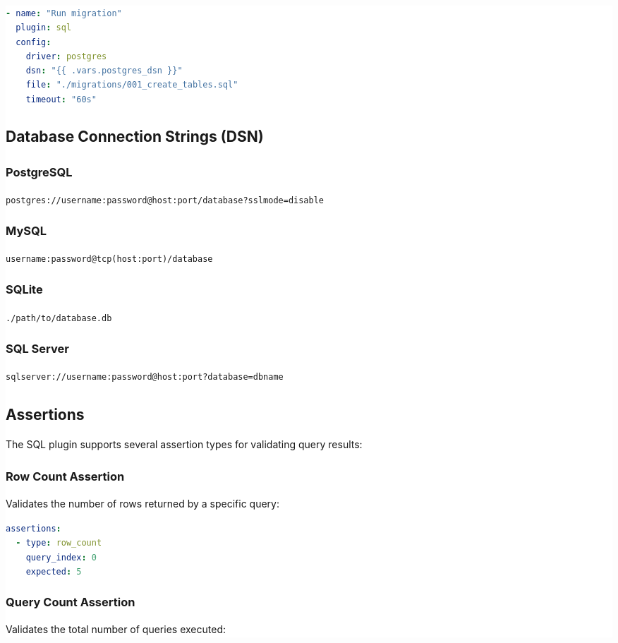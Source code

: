 ```yaml
- name: "Run migration"
  plugin: sql
  config:
    driver: postgres
    dsn: "{{ .vars.postgres_dsn }}"
    file: "./migrations/001_create_tables.sql"
    timeout: "60s"
```

## Database Connection Strings (DSN)

### PostgreSQL

```
postgres://username:password@host:port/database?sslmode=disable
```

### MySQL

```
username:password@tcp(host:port)/database
```

### SQLite

```
./path/to/database.db
```

### SQL Server

```
sqlserver://username:password@host:port?database=dbname
```

## Assertions

The SQL plugin supports several assertion types for validating query results:

### Row Count Assertion

Validates the number of rows returned by a specific query:

```yaml
assertions:
  - type: row_count
    query_index: 0
    expected: 5
```

### Query Count Assertion

Validates the total number of queries executed:
